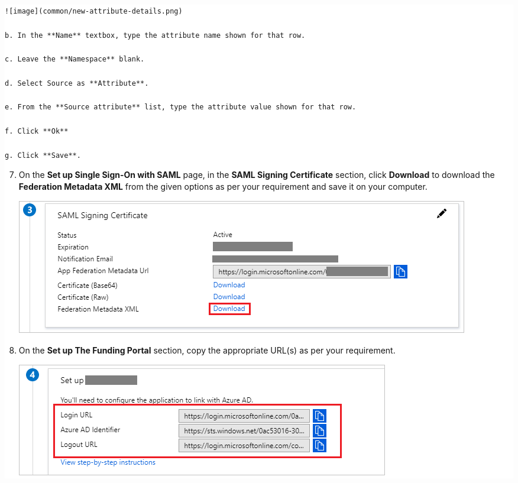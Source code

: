 	![image](common/new-attribute-details.png)

	b. In the **Name** textbox, type the attribute name shown for that row.

	c. Leave the **Namespace** blank.

	d. Select Source as **Attribute**.

	e. From the **Source attribute** list, type the attribute value shown for that row.

	f. Click **Ok**

	g. Click **Save**.

7. On the **Set up Single Sign-On with SAML** page, in the **SAML Signing Certificate** section, click **Download** to download the **Federation Metadata XML** from the given options as per your requirement and save it on your computer.

	![The Certificate download link](common/metadataxml.png)

8. On the **Set up The Funding Portal** section, copy the appropriate URL(s) as per your requirement.

	![Copy configuration URLs](common/copy-configuration-urls.png)

